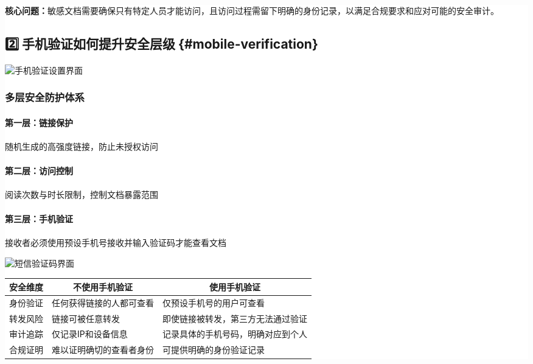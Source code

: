 <div class="conclusion-box">
  <p><strong>核心问题：</strong>敏感文档需要确保只有特定人员才能访问，且访问过程需留下明确的身份记录，以满足合规要求和应对可能的安全审计。</p>
</div>

## 2️⃣ 手机验证如何提升安全层级 {#mobile-verification}

![手机验证设置界面](/maifle/添加电话号码,输入手机验证码才能查看文件.jpg)

<div class="security-layers">
  <h3>多层安全防护体系</h3>
  <div class="security-layer">
    <h4>第一层：链接保护</h4>
    <p>随机生成的高强度链接，防止未授权访问</p>
  </div>
  <div class="security-layer">
    <h4>第二层：访问控制</h4>
    <p>阅读次数与时长限制，控制文档暴露范围</p>
  </div>
  <div class="security-layer">
    <h4>第三层：手机验证</h4>
    <p>接收者必须使用预设手机号接收并输入验证码才能查看文档</p>
    <img src="/maifle/用户输入短信的页面.jpg" alt="短信验证码界面" class="layer-image">
  </div>
</div>

<div class="benefits-table">
  <table>
    <thead>
      <tr>
        <th>安全维度</th>
        <th>不使用手机验证</th>
        <th>使用手机验证</th>
      </tr>
    </thead>
    <tbody>
      <tr>
        <td>身份验证</td>
        <td>任何获得链接的人都可查看</td>
        <td>仅预设手机号的用户可查看</td>
      </tr>
      <tr>
        <td>转发风险</td>
        <td>链接可被任意转发</td>
        <td>即使链接被转发，第三方无法通过验证</td>
      </tr>
      <tr>
        <td>审计追踪</td>
        <td>仅记录IP和设备信息</td>
        <td>记录具体的手机号码，明确对应到个人</td>
      </tr>
      <tr>
        <td>合规证明</td>
        <td>难以证明确切的查看者身份</td>
        <td>可提供明确的身份验证记录</td>
      </tr>
    </tbody>
  </table>
</div>

